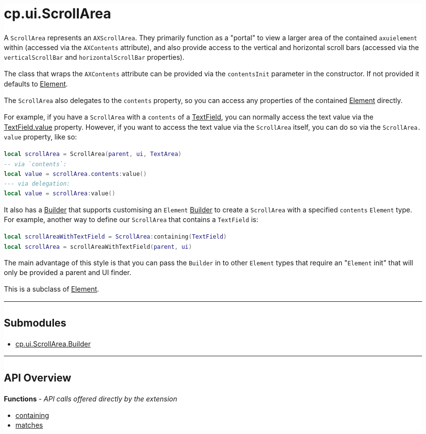 # cp.ui.ScrollArea

A `ScrollArea` represents an `AXScrollArea`. They primarily function as a "portal"
to view a larger area of the contained `axuielement` within (accessed via the `AXContents` attribute),
and also provide access to the vertical and horizontal scroll bars (accessed via the
`verticalScrollBar` and `horizontalScrollBar` properties).

The class that wraps the `AXContents` attribute can be provided via the `contentsInit` parameter in the
constructor. If not provided it defaults to [Element](cp.ui.Element.md).

The `ScrollArea` also delegates to the `contents` property, so you can access
any properties of the contained [Element](cp.ui.Element.md) directly.

For example, if you have a `ScrollArea` with a `contents` of a [TextField](cp.ui.TextField.md),
you can normally access the text value via the [TextField.value](cp.ui.TextField.md#value) property.
However, if you want to access the text value via the `ScrollArea` itself, you can do so
via the `ScrollArea.value` property, like so:

```lua
local scrollArea = ScrollArea(parent, ui, TextArea)
-- via `contents`:
local value = scrollArea.contents:value()
--- via delegation:
local value = scrollArea:value()
```

It also has a [Builder](cp.ui.ScrollArea.Builder.md) that supports customising an `Element` [Builder](cp.ui.Builder.md)
to create a `ScrollArea` with a specified `contents` `Element` type. For example, another way to
define our `ScrollArea` that contains a `TextField` is:

```lua
local scrollAreaWithTextField = ScrollArea:containing(TextField)
local scrollArea = scrollAreaWithTextField(parent, ui)
```

The main advantage of this style is that you can pass the `Builder` in to other `Element` types
that require an "`Element` init" that will only be provided a parent and UI finder.

This is a subclass of [Element](cp.ui.Element.md).

---

## Submodules
 * [cp.ui.ScrollArea.Builder](cp.ui.ScrollArea.Builder.md)

---

## API Overview
**Functions** - _API calls offered directly by the extension_
 * [containing](#containing)
 * [matches](#matches)
